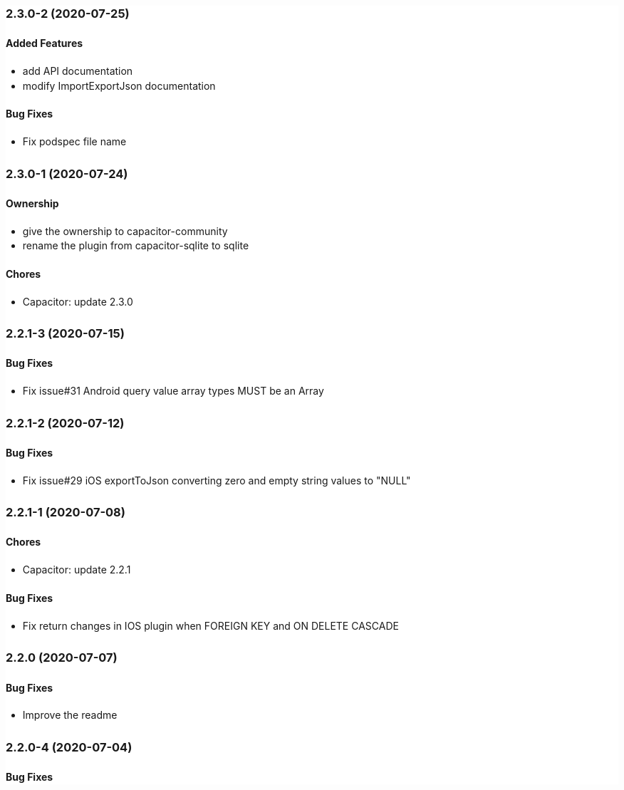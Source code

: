 ### 2.3.0-2 (2020-07-25)

#### Added Features

- add API documentation
- modify ImportExportJson documentation

#### Bug Fixes

- Fix podspec file name

### 2.3.0-1 (2020-07-24)

#### Ownership

- give the ownership to capacitor-community
- rename the plugin from capacitor-sqlite to sqlite

#### Chores

- Capacitor: update 2.3.0

### 2.2.1-3 (2020-07-15)

#### Bug Fixes

- Fix issue#31 Android query value array types MUST be an Array

### 2.2.1-2 (2020-07-12)

#### Bug Fixes

- Fix issue#29 iOS exportToJson converting zero and empty string values to "NULL"

### 2.2.1-1 (2020-07-08)

#### Chores

- Capacitor: update 2.2.1

#### Bug Fixes

- Fix return changes in IOS plugin when FOREIGN KEY and ON DELETE CASCADE

### 2.2.0 (2020-07-07)

#### Bug Fixes

- Improve the readme

### 2.2.0-4 (2020-07-04)

#### Bug Fixes

